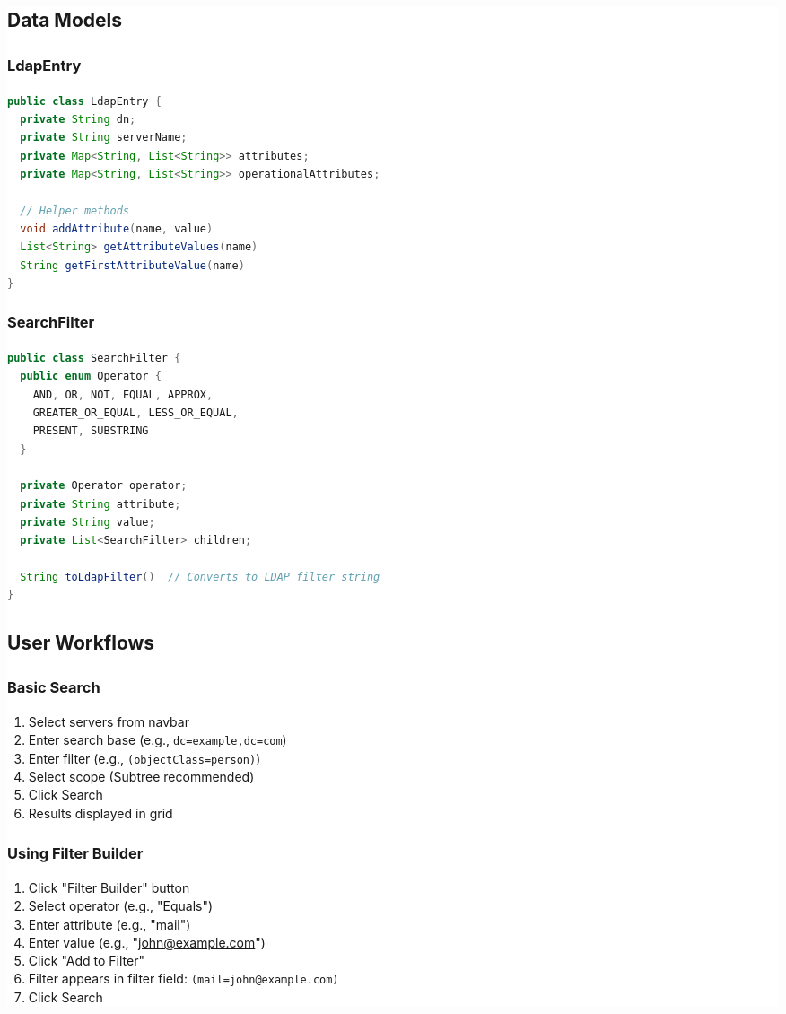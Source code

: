## Data Models

### LdapEntry
```java
public class LdapEntry {
  private String dn;
  private String serverName;
  private Map<String, List<String>> attributes;
  private Map<String, List<String>> operationalAttributes;
  
  // Helper methods
  void addAttribute(name, value)
  List<String> getAttributeValues(name)
  String getFirstAttributeValue(name)
}
```

### SearchFilter
```java
public class SearchFilter {
  public enum Operator {
    AND, OR, NOT, EQUAL, APPROX,
    GREATER_OR_EQUAL, LESS_OR_EQUAL,
    PRESENT, SUBSTRING
  }
  
  private Operator operator;
  private String attribute;
  private String value;
  private List<SearchFilter> children;
  
  String toLdapFilter()  // Converts to LDAP filter string
}
```

## User Workflows

### Basic Search
1. Select servers from navbar
2. Enter search base (e.g., `dc=example,dc=com`)
3. Enter filter (e.g., `(objectClass=person)`)
4. Select scope (Subtree recommended)
5. Click Search
6. Results displayed in grid

### Using Filter Builder
1. Click "Filter Builder" button
2. Select operator (e.g., "Equals")
3. Enter attribute (e.g., "mail")
4. Enter value (e.g., "john@example.com")
5. Click "Add to Filter"
6. Filter appears in filter field: `(mail=john@example.com)`
7. Click Search
